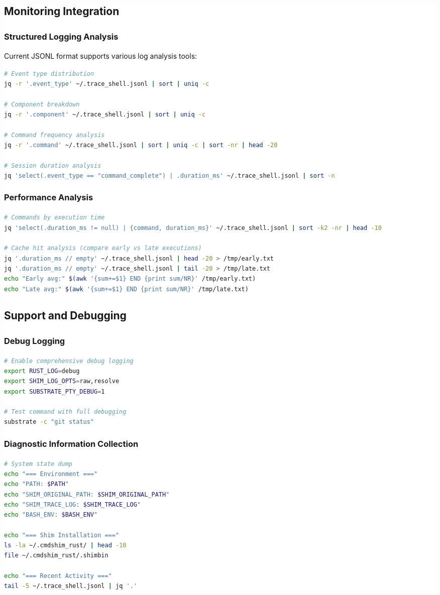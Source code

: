 ## Monitoring Integration

### Structured Logging Analysis

Current JSONL format supports various log analysis tools:

```bash
# Event type distribution
jq -r '.event_type' ~/.trace_shell.jsonl | sort | uniq -c

# Component breakdown
jq -r '.component' ~/.trace_shell.jsonl | sort | uniq -c

# Command frequency analysis
jq -r '.command' ~/.trace_shell.jsonl | sort | uniq -c | sort -nr | head -20

# Session duration analysis
jq 'select(.event_type == "command_complete") | .duration_ms' ~/.trace_shell.jsonl | sort -n
```

### Performance Analysis

```bash
# Commands by execution time
jq 'select(.duration_ms != null) | {command, duration_ms}' ~/.trace_shell.jsonl | sort -k2 -nr | head -10

# Cache hit analysis (compare early vs late executions)
jq '.duration_ms // empty' ~/.trace_shell.jsonl | head -20 > /tmp/early.txt
jq '.duration_ms // empty' ~/.trace_shell.jsonl | tail -20 > /tmp/late.txt
echo "Early avg:" $(awk '{sum+=$1} END {print sum/NR}' /tmp/early.txt)
echo "Late avg:" $(awk '{sum+=$1} END {print sum/NR}' /tmp/late.txt)
```

## Support and Debugging

### Debug Logging

```bash
# Enable comprehensive debug logging
export RUST_LOG=debug
export SHIM_LOG_OPTS=raw,resolve
export SUBSTRATE_PTY_DEBUG=1

# Test command with full debugging
substrate -c "git status"
```

### Diagnostic Information Collection

```bash
# System state dump
echo "=== Environment ==="
echo "PATH: $PATH"
echo "SHIM_ORIGINAL_PATH: $SHIM_ORIGINAL_PATH"
echo "SHIM_TRACE_LOG: $SHIM_TRACE_LOG"
echo "BASH_ENV: $BASH_ENV"

echo "=== Shim Installation ==="
ls -la ~/.cmdshim_rust/ | head -10
file ~/.cmdshim_rust/.shimbin

echo "=== Recent Activity ==="
tail -5 ~/.trace_shell.jsonl | jq '.'
```